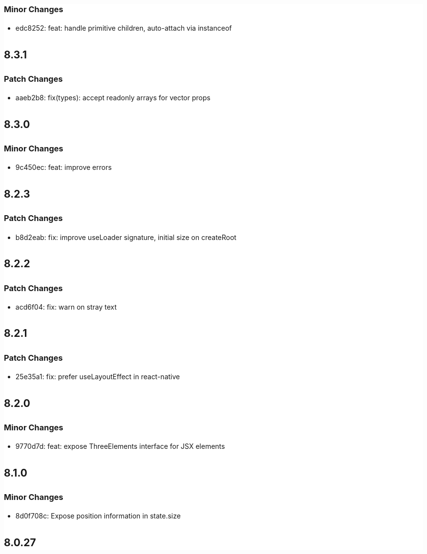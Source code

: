 ### Minor Changes

- edc8252: feat: handle primitive children, auto-attach via instanceof

## 8.3.1

### Patch Changes

- aaeb2b8: fix(types): accept readonly arrays for vector props

## 8.3.0

### Minor Changes

- 9c450ec: feat: improve errors

## 8.2.3

### Patch Changes

- b8d2eab: fix: improve useLoader signature, initial size on createRoot

## 8.2.2

### Patch Changes

- acd6f04: fix: warn on stray text

## 8.2.1

### Patch Changes

- 25e35a1: fix: prefer useLayoutEffect in react-native

## 8.2.0

### Minor Changes

- 9770d7d: feat: expose ThreeElements interface for JSX elements

## 8.1.0

### Minor Changes

- 8d0f708c: Expose position information in state.size

## 8.0.27
